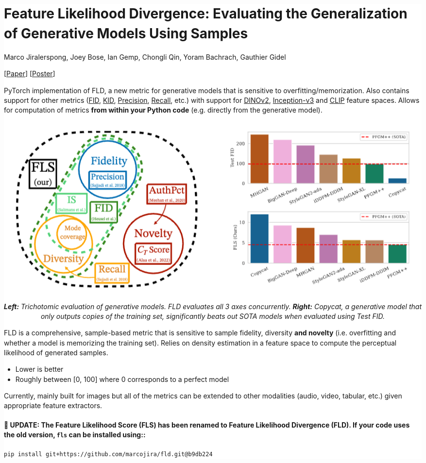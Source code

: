 # Feature Likelihood Divergence: Evaluating the Generalization of Generative Models Using Samples
Marco Jiralerspong, Joey Bose, Ian Gemp, Chongli Qin, Yoram Bachrach, Gauthier Gidel


[[Paper](https://arxiv.org/pdf/2302.04440.pdf)] [[Poster](https://neurips.cc/virtual/2023/poster/70620)]

PyTorch implementation of FLD, a new metric for generative models that is sensitive to overfitting/memorization. Also contains support for other metrics ([FID](https://github.com/mseitzer/pytorch-fid), [KID](https://arxiv.org/abs/1801.01401), [Precision](https://proceedings.neurips.cc/paper/2019/hash/0234c510bc6d908b28c70ff313743079-Abstract.html), [Recall](https://proceedings.neurips.cc/paper/2019/hash/0234c510bc6d908b28c70ff313743079-Abstract.html), etc.) with support for [DINOv2](https://github.com/facebookresearch/dinov2), [Inception-v3](https://arxiv.org/abs/1512.00567) and [CLIP](https://github.com/openai/CLIP) feature spaces. Allows for computation of metrics **from within your Python code** (e.g. directly from the generative model).


![Headline plot showing the trichotomic evaluation](media/headline_plot.png "")
<center><i><b>Left:</b> Trichotomic evaluation of generative models. FLD evaluates all 3 axes concurrently. <b>Right:</b> Copycat, a generative model that only outputs copies of the training set, significantly beats out SOTA models when evaluated using Test FID.</i></center>
<p></p>

FLD is a comprehensive, sample-based metric that is sensitive to sample fidelity, diversity **and novelty** (i.e. overfitting and whether a model is memorizing the training set). Relies on density estimation in a feature space to compute the perceptual likelihood of generated samples.
- Lower is better
- Roughly between [0, 100] where 0 corresponds to a perfect model


Currently, mainly built for images but all of the metrics can be extended to other modalities (audio, video, tabular, etc.) given appropriate feature extractors.

#### 📣 UPDATE: The Feature Likelihood Score (FLS) has been renamed to Feature Likelihood Divergence (FLD). If your code uses the old version, `fls` can be installed using::
```bash
pip install git+https://github.com/marcojira/fld.git@b9db224
```
